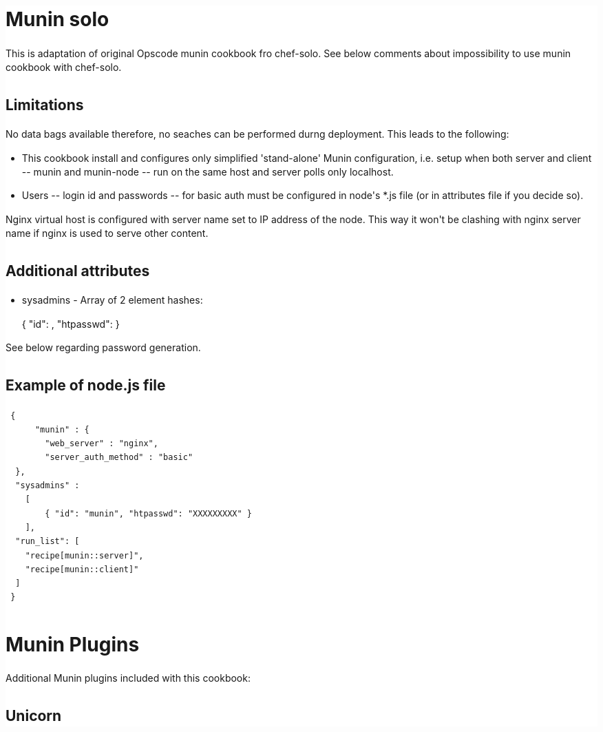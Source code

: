 Munin solo
==========

This is adaptation of original Opscode munin cookbook fro chef-solo. See below comments about impossibility to use munin cookbook with chef-solo.

Limitations
-----------

No data bags available therefore, no seaches can be performed durng deployment. This leads to the following:

* This cookbook install and configures only simplified 'stand-alone' Munin configuration, i.e. setup when both server and client -- munin and munin-node -- run on the same host and server polls only localhost.

* Users -- login id and passwords -- for basic auth must be configured in node's *.js file (or in attributes file if you decide so).

Nginx virtual host is configured with server name set to IP address of the node. This way it won't be clashing with nginx server name if nginx is used to serve other content.

Additional attributes
---------------------

* sysadmins - Array of 2 element hashes: 

    { "id": <HTTP basic auth login name>,
      "htpasswd": <hashed password>
      }

See below regarding password generation.

Example of node.js file
-----------------------

     {
          "munin" : {
            "web_server" : "nginx",
            "server_auth_method" : "basic"
      },
      "sysadmins" : 
        [
            { "id": "munin", "htpasswd": "XXXXXXXXX" }    
        ],
      "run_list": [
        "recipe[munin::server]",
        "recipe[munin::client]"
      ]
     }


Munin Plugins
=============

Additional Munin plugins included with this cookbook:

Unicorn
-------
